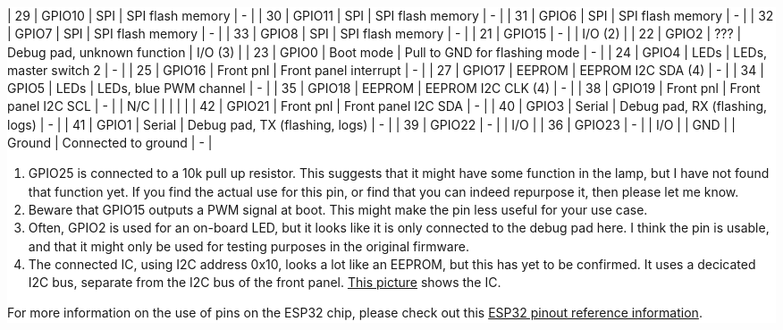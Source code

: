 | 29   | GPIO10 | SPI       | SPI flash memory               | -            |
| 30   | GPIO11 | SPI       | SPI flash memory               | -            |
| 31   | GPIO6  | SPI       | SPI flash memory               | -            |
| 32   | GPIO7  | SPI       | SPI flash memory               | -            |
| 33   | GPIO8  | SPI       | SPI flash memory               | -            |
| 21   | GPIO15 | -         |                                | I/O (2)      |
| 22   | GPIO2  | ???       | Debug pad, unknown function    | I/O (3)      |
| 23   | GPIO0  | Boot mode | Pull to GND for flashing mode  | -            |
| 24   | GPIO4  | LEDs      | LEDs, master switch 2          | -            |
| 25   | GPIO16 | Front pnl | Front panel interrupt          | -            |
| 27   | GPIO17 | EEPROM    | EEPROM I2C SDA (4)             | -            |
| 34   | GPIO5  | LEDs      | LEDs, blue PWM channel         | -            |
| 35   | GPIO18 | EEPROM    | EEPROM I2C CLK (4)             | -            |
| 38   | GPIO19 | Front pnl | Front panel I2C SCL            | -            |
| N/C  |        |           |                                |              |
| 42   | GPIO21 | Front pnl | Front panel I2C SDA            | -            |
| 40   | GPIO3  | Serial    | Debug pad, RX (flashing, logs) | -            |
| 41   | GPIO1  | Serial    | Debug pad, TX (flashing, logs) | -            |
| 39   | GPIO22 | -         |                                | I/O          |
| 36   | GPIO23 | -         |                                | I/O          |
| GND  |        | Ground    | Connected to ground            | -            |

1. GPIO25 is connected to a 10k pull up resistor. This suggests that it
   might have some function in the lamp, but I have not found that function
   yet. If you find the actual use for this pin, or find that you can indeed
   repurpose it, then please let me know.
1. Beware that GPIO15 outputs a PWM signal at boot. This might make the pin
   less useful for your use case.
1. Often, GPIO2 is used for an on-board LED, but it looks like it is only
   connected to the debug pad here. I think the pin is usable, and that it 
   might only be used for testing purposes in the original firmware.
1. The connected IC, using I2C address 0x10, looks a lot like an EEPROM,
   but this has yet to be confirmed. It uses a decicated I2C bus, separate
   from the I2C bus of the front panel.
   [This picture](images/hardware/IC_on_I2C_GPIO1718.jpg) shows the IC.

For more information on the use of pins on the ESP32 chip, please check out
this [ESP32 pinout reference information](https://randomnerdtutorials.com/esp32-pinout-reference-gpios/).
